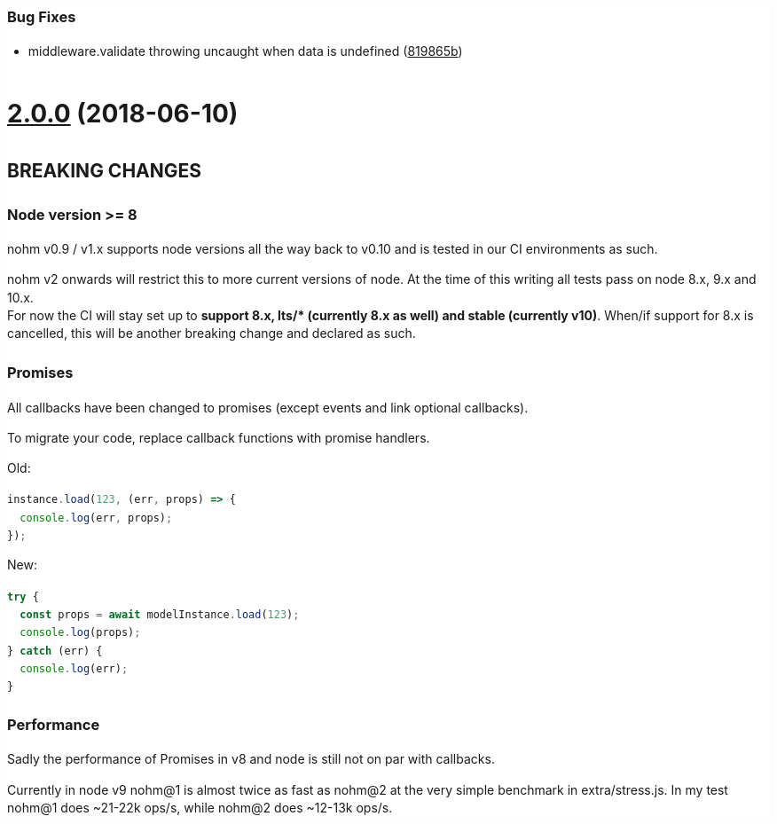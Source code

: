 
### Bug Fixes

* middleware.validate throwing uncaught when data is undefined ([819865b](https://github.com/maritz/nohm/commit/819865b))

# [2.0.0](https://github.com/maritz/nohm/compare/v1.0.0...v2.0.0) (2018-06-10)

## BREAKING CHANGES

### Node version >= 8

nohm v0.9 / v1.x supports node versions all the way back to v0.10 and is tested in our CI environments as such.

nohm v2 onwards will restrict this to more current versions of node. At the time of this writing all tests pass on node 8.x, 9.x and 10.x.  
For now the CI will stay set up to **support 8.x, lts/\* (currently 8.x as well) and stable (currently v10)**. When/if support for 8.x is cancelled, this will be another breaking change and declared as such.

### Promises

All callbacks have been changed to promises (except events and link optional callbacks).

To migrate your code, replace callback functions with promise handlers.

Old:

```javascript
instance.load(123, (err, props) => {
  console.log(err, props);
});
```

New:

```typescript
try {
  const props = await modelInstance.load(123);
  console.log(props);
} catch (err) {
  console.log(err);
}
```

### Performance

Sadly the performance of Promises in v8 and node is still not on par with callbacks.

Currently in node v9 nohm@1 is almost twice as fast as nohm@2 at the very simple benchmark in extra/stress.js. In my test nohm@1 does ~21-22k ops/s, while nohm@2 does ~12-13k ops/s.
